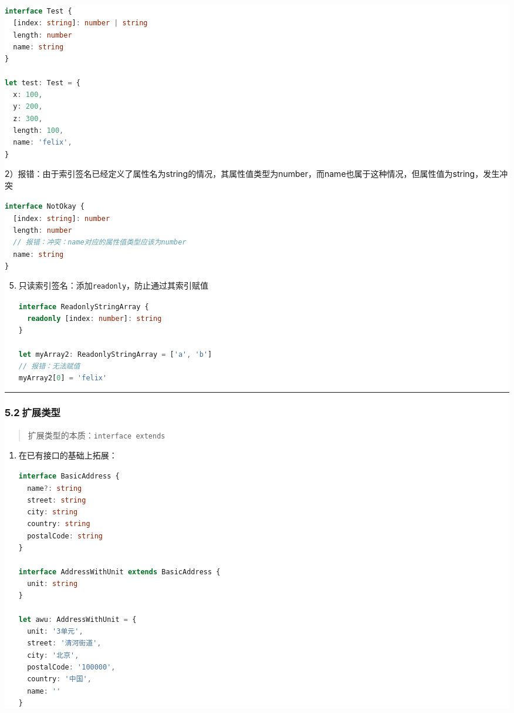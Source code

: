    ```typescript
   interface Test {
     [index: string]: number | string
     length: number
     name: string
   }
   
   let test: Test = {
     x: 100,
     y: 200,
     z: 300,
     length: 100,
     name: 'felix',
   }
   ```

   2）报错：由于索引签名已经定义了属性名为string的情况，其属性值类型为number，而name也属于这种情况，但属性值为string，发生冲突

   ```typescript
   interface NotOkay {
     [index: string]: number
     length: number
     // 报错：冲突：name对应的属性值类型应该为number
     name: string
   }
   ```

5. 只读索引签名：添加`readonly`，防止通过其索引赋值

   ```typescript
   interface ReadonlyStringArray {
     readonly [index: number]: string
   }
   
   let myArray2: ReadonlyStringArray = ['a', 'b']
   // 报错：无法赋值
   myArray2[0] = 'felix'

------

### 5.2 扩展类型

> 扩展类型的本质：`interface extends`

1. 在已有接口的基础上拓展：

   ```typescript
   interface BasicAddress {
     name?: string
     street: string
     city: string
     country: string
     postalCode: string
   }
   
   interface AddressWithUnit extends BasicAddress {
     unit: string
   }
   
   let awu: AddressWithUnit = {
     unit: '3单元',
     street: '清河街道',
     city: '北京',
     postalCode: '100000',
     country: '中国',
     name: ''
   }
   ```